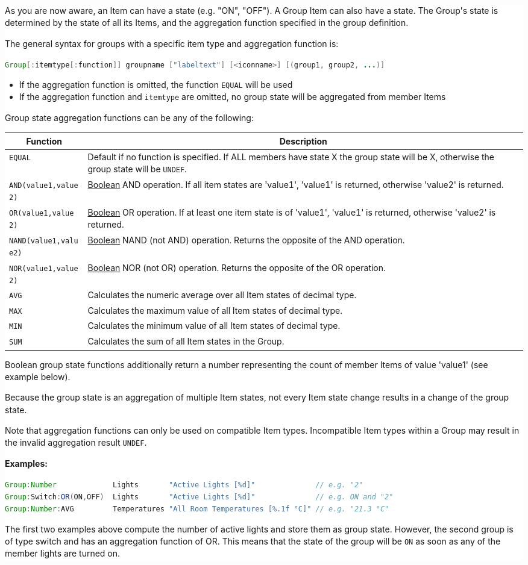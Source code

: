 As you are now aware, an Item can have a state (e.g. "ON", "OFF").
A Group Item can also have a state.
The Group's state is determined by the state of all its Items, and the aggregation function specified in the group definition.

The general syntax for groups with a specific item type and aggregation function is:

```java
Group[:itemtype[:function]] groupname ["labeltext"] [<iconname>] [(group1, group2, ...)]
```

- If the aggregation function is omitted, the function `EQUAL` will be used
- If the aggregation function and `itemtype` are omitted, no group state will be aggregated from member Items

Group state aggregation functions can be any of the following:

| Function               | Description |
|------------------------|-------------|
| `EQUAL`                | Default if no function is specified. If ALL members have state X the group state will be X, otherwise the group state will be `UNDEF`. |
| `AND(value1,value2)`  | [Boolean](https://en.wikipedia.org/wiki/Boolean_algebra) AND operation. If all item states are 'value1', 'value1' is returned, otherwise 'value2' is returned. |
| `OR(value1,value2)`   | [Boolean](https://en.wikipedia.org/wiki/Boolean_algebra) OR operation. If at least one item state is of 'value1', 'value1' is returned, otherwise 'value2' is returned. |
| `NAND(value1,value2)` | [Boolean](https://en.wikipedia.org/wiki/Boolean_algebra) NAND (not AND) operation. Returns the opposite of the AND operation. |
| `NOR(value1,value2)`  | [Boolean](https://en.wikipedia.org/wiki/Boolean_algebra) NOR (not OR) operation. Returns the opposite of the OR operation. |
| `AVG`                  | Calculates the numeric average over all Item states of decimal type. |
| `MAX`                  | Calculates the maximum value of all Item states of decimal type. |
| `MIN`                  | Calculates the minimum value of all Item states of decimal type. |
| `SUM`                  | Calculates the sum of all Item states in the Group. |

Boolean group state functions additionally return a number representing the count of member Items of value 'value1' (see example below).

Because the group state is an aggregation of multiple Item states, not every Item state change results in a change of the group state.

Note that aggregation functions can only be used on compatible Item types.
Incompatible Item types within a Group may result in the invalid aggregation result `UNDEF`.

**Examples:**

```java
Group:Number             Lights       "Active Lights [%d]"              // e.g. "2"
Group:Switch:OR(ON,OFF)  Lights       "Active Lights [%d]"              // e.g. ON and "2"
Group:Number:AVG         Temperatures "All Room Temperatures [%.1f °C]" // e.g. "21.3 °C"
```

The first two examples above compute the number of active lights and store them as group state.
However, the second group is of type switch and has an aggregation function of OR.
This means that the state of the group will be `ON` as soon as any of the member lights are turned on.
